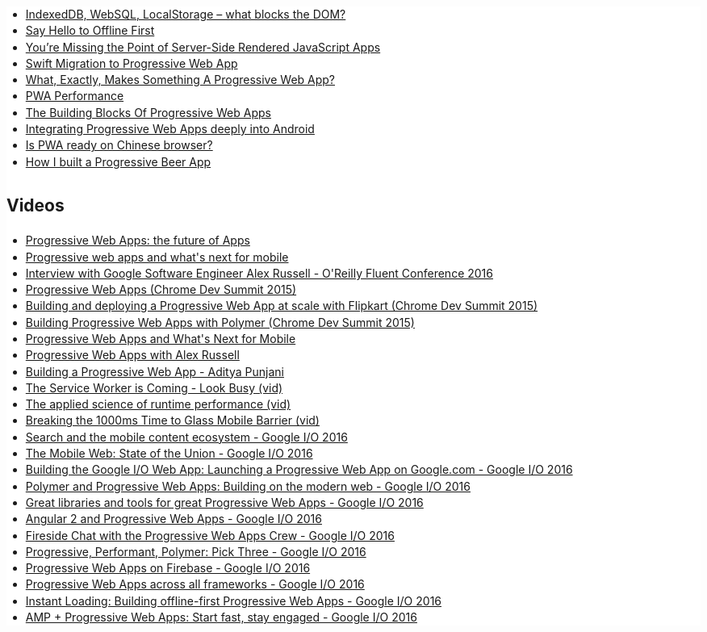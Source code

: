 *   [IndexedDB, WebSQL, LocalStorage – what blocks the DOM?](https://nolanlawson.com/2015/09/29/indexeddb-websql-localstorage-what-blocks-the-dom/)
*   [Say Hello to Offline First](http://hood.ie/blog/say-hello-to-offline-first.html)
*   [You’re Missing the Point of Server-Side Rendered JavaScript Apps](http://tomdale.net/2015/02/youre-missing-the-point-of-server-side-rendered-javascript-apps/)
*   [Swift Migration to Progressive Web App](https://medium.com/engineering-housing/progressing-mobile-web-fac3efb8b454)
*   [What, Exactly, Makes Something A Progressive Web App?](https://infrequently.org/2016/09/what-exactly-makes-something-a-progressive-web-app/)
*   [PWA Performance](https://speedcurve.com/blog/pwa-performance/)
*   [The Building Blocks Of Progressive Web Apps](https://www.smashingmagazine.com/2016/09/the-building-blocks-of-progressive-web-apps/)
*   [Integrating Progressive Web Apps deeply into Android](https://blog.chromium.org/2017/02/integrating-progressive-web-apps-deeply.html)
*   [Is PWA ready on Chinese browser?](https://ispwaready.toxicjohann.com)
*   [How I built a Progressive Beer App](https://deanhume.com/Home/BlogPost/how-i-built-a-progressive-beer-app/10148)

[](#videos)Videos
-----------------

*   [Progressive Web Apps: the future of Apps](https://dev.opera.com/blog/pwa-taipei/)
*   [Progressive web apps and what's next for mobile](https://www.oreilly.com/ideas/progressive-web-apps-and-whats-next-for-mobile?utm_source=twitter&utm_medium=webplatform&utm_campaign=YTknRussell-jj)
*   [Interview with Google Software Engineer Alex Russell - O'Reilly Fluent Conference 2016](https://www.youtube.com/watch?v=vMg9sycUnm4&list=PL055Epbe6d5bQubu5EWf_kUNA3ef_qbmL&index=36)
*   [Progressive Web Apps (Chrome Dev Summit 2015)](https://www.youtube.com/watch?v=MyQ8mtR9WxI)
*   [Building and deploying a Progressive Web App at scale with Flipkart (Chrome Dev Summit 2015)](https://www.youtube.com/watch?v=StdKz32M1RM)
*   [Building Progressive Web Apps with Polymer (Chrome Dev Summit 2015)](https://www.youtube.com/watch?v=g7f1Az5fxgU)
*   [Progressive Web Apps and What's Next for Mobile](https://www.youtube.com/watch?v=JP5p6t3wNLA)
*   [Progressive Web Apps with Alex Russell](https://www.youtube.com/watch?v=x7cfLDFVyHo)
*   [Building a Progressive Web App - Aditya Punjani](https://www.youtube.com/watch?v=m2tvYGCdOzs)
*   [The Service Worker is Coming - Look Busy (vid)](https://www.youtube.com/watch?v=SmZ9XcTpMS4)
*   [The applied science of runtime performance (vid)](https://www.youtube.com/watch?v=RCFQu0hK6bU)
*   [Breaking the 1000ms Time to Glass Mobile Barrier (vid)](https://www.youtube.com/watch?v=Il4swGfTOSM)
*   [Search and the mobile content ecosystem - Google I/O 2016](https://www.youtube.com/watch?v=xeGzQhAU2XI)
*   [The Mobile Web: State of the Union - Google I/O 2016](https://www.youtube.com/watch?v=0SSI8liELJU)
*   [Building the Google I/O Web App: Launching a Progressive Web App on Google.com - Google I/O 2016](https://www.youtube.com/watch?v=__KvYxcIIm8)
*   [Polymer and Progressive Web Apps: Building on the modern web - Google I/O 2016](https://www.youtube.com/watch?v=fFF2Yup2dMM)
*   [Great libraries and tools for great Progressive Web Apps - Google I/O 2016](https://www.youtube.com/watch?v=Use459WBeWc)
*   [Angular 2 and Progressive Web Apps - Google I/O 2016](https://www.youtube.com/watch?v=vAb-2d1vcg8)
*   [Fireside Chat with the Progressive Web Apps Crew - Google I/O 2016](https://www.youtube.com/watch?v=Sy4oH8JZuJQ)
*   [Progressive, Performant, Polymer: Pick Three - Google I/O 2016](https://www.youtube.com/watch?v=J4i0xJnQUzU)
*   [Progressive Web Apps on Firebase - Google I/O 2016](https://www.youtube.com/watch?v=SobXoh4rb58)
*   [Progressive Web Apps across all frameworks - Google I/O 2016](https://www.youtube.com/watch?v=srdKq0DckXQ)
*   [Instant Loading: Building offline-first Progressive Web Apps - Google I/O 2016](https://www.youtube.com/watch?v=cmGr0RszHc8)
*   [AMP + Progressive Web Apps: Start fast, stay engaged - Google I/O 2016](https://www.youtube.com/watch?v=a5X_Ot-R6lo)